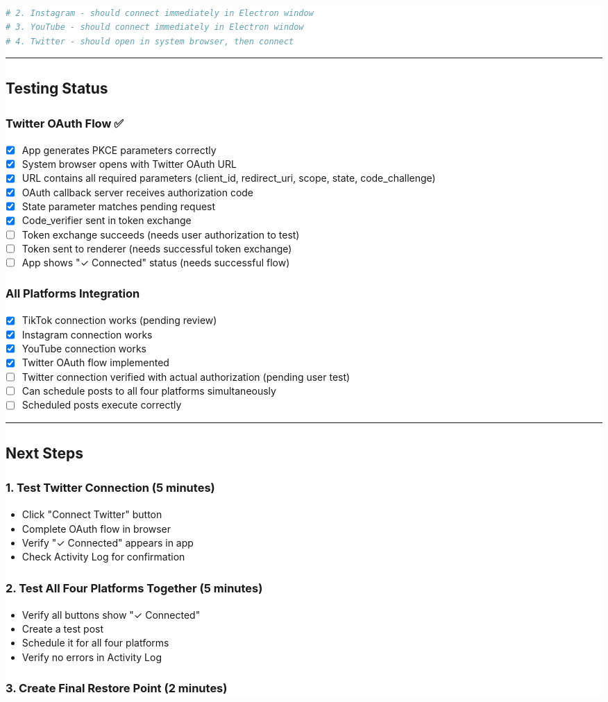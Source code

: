 ```bash
# 2. Instagram - should connect immediately in Electron window
# 3. YouTube - should connect immediately in Electron window
# 4. Twitter - should open in system browser, then connect
```

---

## Testing Status

### Twitter OAuth Flow ✅

- [x] App generates PKCE parameters correctly
- [x] System browser opens with Twitter OAuth URL
- [x] URL contains all required parameters (client_id, redirect_uri, scope, state, code_challenge)
- [x] OAuth callback server receives authorization code
- [x] State parameter matches pending request
- [x] Code_verifier sent in token exchange
- [ ] Token exchange succeeds (needs user authorization to test)
- [ ] Token sent to renderer (needs successful token exchange)
- [ ] App shows "✓ Connected" status (needs successful flow)

### All Platforms Integration

- [x] TikTok connection works (pending review)
- [x] Instagram connection works
- [x] YouTube connection works
- [x] Twitter OAuth flow implemented
- [ ] Twitter connection verified with actual authorization (pending user test)
- [ ] Can schedule posts to all four platforms simultaneously
- [ ] Scheduled posts execute correctly

---

## Next Steps

### 1. Test Twitter Connection (5 minutes)

- Click "Connect Twitter" button
- Complete OAuth flow in browser
- Verify "✓ Connected" appears in app
- Check Activity Log for confirmation

### 2. Test All Four Platforms Together (5 minutes)

- Verify all buttons show "✓ Connected"
- Create a test post
- Schedule it for all four platforms
- Verify no errors in Activity Log

### 3. Create Final Restore Point (2 minutes)
